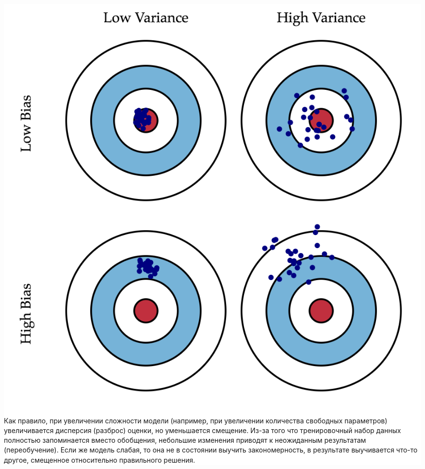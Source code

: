 ![image](./images/bias-variance-decomposition-1.png)

Как правило, при увеличении сложности модели (например, при увеличении количества свободных параметров) увеличивается дисперсия (разброс) оценки, но уменьшается смещение. Из-за того что тренировочный набор данных полностью запоминается вместо обобщения, небольшие изменения приводят к неожиданным результатам (переобучение). Если же модель слабая, то она не в состоянии выучить закономерность, в результате выучивается что-то другое, смещенное относительно правильного решения.
